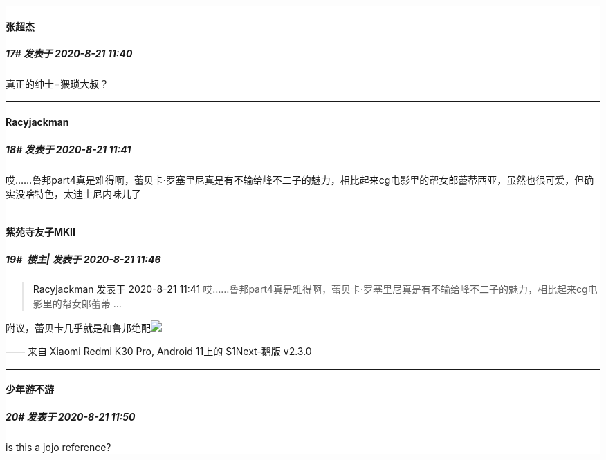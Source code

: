 





-----

####  张超杰  
##### 17#       发表于 2020-8-21 11:40




真正的绅士=猥琐大叔？







-----

####  Racyjackman  
##### 18#       发表于 2020-8-21 11:41




哎……鲁邦part4真是难得啊，蕾贝卡·罗塞里尼真是有不输给峰不二子的魅力，相比起来cg电影里的帮女郎蕾蒂西亚，虽然也很可爱，但确实没啥特色，太迪士尼内味儿了







-----

####  紫苑寺友子MKII  
##### 19#         楼主| 发表于 2020-8-21 11:46



<blockquote><a href="httphttps://bbs.saraba1st.com/2b/forum.php?mod=redirect&amp;goto=findpost&amp;pid=48504441&amp;ptid=1955790" target="_blank">Racyjackman 发表于 2020-8-21 11:41</a>
哎……鲁邦part4真是难得啊，蕾贝卡·罗塞里尼真是有不输给峰不二子的魅力，相比起来cg电影里的帮女郎蕾蒂 ...</blockquote>
附议，蕾贝卡几乎就是和鲁邦绝配<img src="https://static.saraba1st.com/image/smiley/face2017/026.png" referrerpolicy="no-referrer">

—— 来自 Xiaomi Redmi K30 Pro, Android 11上的 [S1Next-鹅版](https://github.com/ykrank/S1-Next/releases) v2.3.0







-----

####  少年游不游  
##### 20#       发表于 2020-8-21 11:50




is this a jojo reference?
